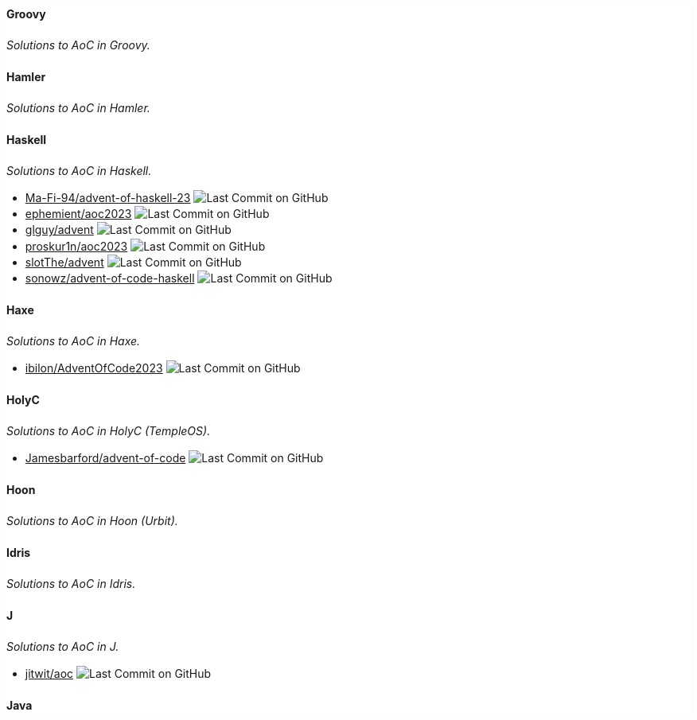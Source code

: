 
#### Groovy

*Solutions to AoC in Groovy.*

#### Hamler

*Solutions to AoC in Hamler.*

#### Haskell

*Solutions to AoC in Haskell.*

* [Ma-Fi-94/advent-of-haskell-23](https://github.com/Ma-Fi-94/advent-of-haskell-23) ![Last Commit on GitHub](https://img.shields.io/badge/last%20commit-2023--12--26-brightgreen)
* [ephemient/aoc2023](https://github.com/ephemient/aoc2023) ![Last Commit on GitHub](https://img.shields.io/badge/last%20commit-2023--12--28-brightgreen)
* [glguy/advent](https://github.com/glguy/advent) ![Last Commit on GitHub](https://img.shields.io/badge/last%20commit-2024--12--03-brightgreen)
* [proskur1n/aoc2023](https://github.com/proskur1n/aoc2023) ![Last Commit on GitHub](https://img.shields.io/badge/last%20commit-2024--01--18-brightgreen)
* [slotThe/advent](https://github.com/slotThe/advent) ![Last Commit on GitHub](https://img.shields.io/badge/last%20commit-2024--12--03-brightgreen)
* [sonowz/advent-of-code-haskell](https://github.com/sonowz/advent-of-code-haskell) ![Last Commit on GitHub](https://img.shields.io/badge/last%20commit-2024--12--02-brightgreen)

#### Haxe

*Solutions to AoC in Haxe.*

* [ibilon/AdventOfCode2023](https://github.com/ibilon/AdventOfCode2023) ![Last Commit on GitHub](https://img.shields.io/badge/last%20commit-2023--12--11-brightgreen)

#### HolyC

*Solutions to AoC in HolyC (TempleOS).*

* [Jamesbarford/advent-of-code](https://github.com/Jamesbarford/advent-of-code) ![Last Commit on GitHub](https://img.shields.io/badge/last%20commit-2024--12--03-brightgreen)

#### Hoon

*Solutions to AoC in Hoon (Urbit).*

#### Idris

*Solutions to AoC in Idris.*

#### J

*Solutions to AoC in J.*

* [jitwit/aoc](https://github.com/jitwit/aoc) ![Last Commit on GitHub](https://img.shields.io/badge/last%20commit-2024--12--03-brightgreen)

#### Java
